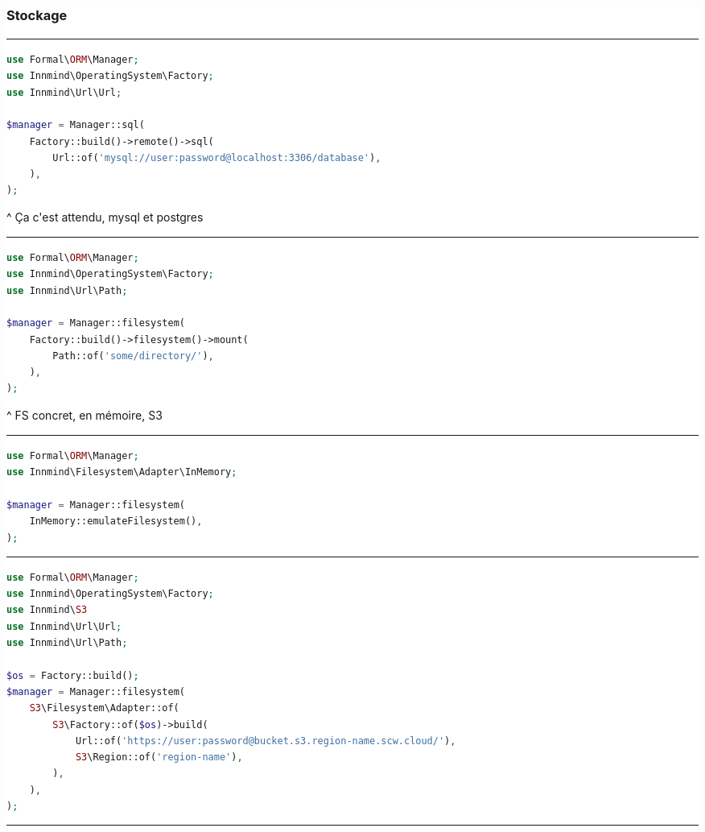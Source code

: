 
### Stockage

---

```php
use Formal\ORM\Manager;
use Innmind\OperatingSystem\Factory;
use Innmind\Url\Url;

$manager = Manager::sql(
    Factory::build()->remote()->sql(
        Url::of('mysql://user:password@localhost:3306/database'),
    ),
);
```

^ Ça c'est attendu, mysql et postgres

---

```php
use Formal\ORM\Manager;
use Innmind\OperatingSystem\Factory;
use Innmind\Url\Path;

$manager = Manager::filesystem(
    Factory::build()->filesystem()->mount(
        Path::of('some/directory/'),
    ),
);
```

^ FS concret, en mémoire, S3

---

```php
use Formal\ORM\Manager;
use Innmind\Filesystem\Adapter\InMemory;

$manager = Manager::filesystem(
    InMemory::emulateFilesystem(),
);
```

---

```php
use Formal\ORM\Manager;
use Innmind\OperatingSystem\Factory;
use Innmind\S3
use Innmind\Url\Url;
use Innmind\Url\Path;

$os = Factory::build();
$manager = Manager::filesystem(
    S3\Filesystem\Adapter::of(
        S3\Factory::of($os)->build(
            Url::of('https://user:password@bucket.s3.region-name.scw.cloud/'),
            S3\Region::of('region-name'),
        ),
    ),
);
```

---
